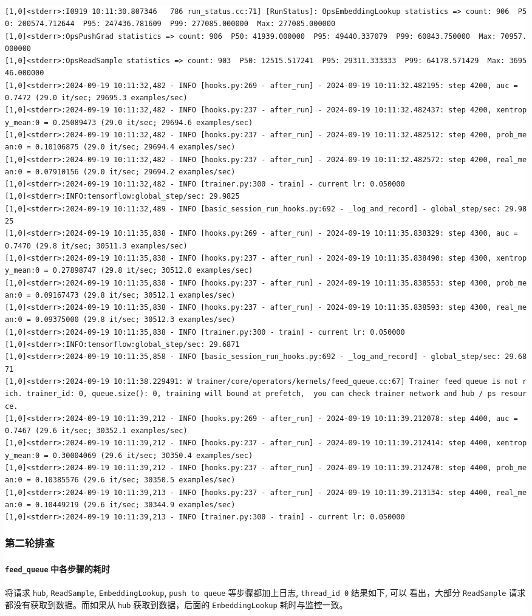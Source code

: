 
    [1,0]<stderr>:I0919 10:11:30.807346   786 run_status.cc:71] [RunStatus]: OpsEmbeddingLookup statistics => count: 906  P50: 200574.712644  P95: 247436.781609  P99: 277085.000000  Max: 277085.000000
    [1,0]<stderr>:OpsPushGrad statistics => count: 906  P50: 41939.000000  P95: 49440.337079  P99: 60843.750000  Max: 70957.000000
    [1,0]<stderr>:OpsReadSample statistics => count: 903  P50: 12515.517241  P95: 29311.333333  P99: 64178.571429  Max: 369546.000000
    [1,0]<stderr>:2024-09-19 10:11:32,482 - INFO [hooks.py:269 - after_run] - 2024-09-19 10:11:32.482195: step 4200, auc = 0.7472 (29.0 it/sec; 29695.3 examples/sec)
    [1,0]<stderr>:2024-09-19 10:11:32,482 - INFO [hooks.py:237 - after_run] - 2024-09-19 10:11:32.482437: step 4200, xentropy_mean:0 = 0.25089473 (29.0 it/sec; 29694.6 examples/sec)
    [1,0]<stderr>:2024-09-19 10:11:32,482 - INFO [hooks.py:237 - after_run] - 2024-09-19 10:11:32.482512: step 4200, prob_mean:0 = 0.10106875 (29.0 it/sec; 29694.4 examples/sec)
    [1,0]<stderr>:2024-09-19 10:11:32,482 - INFO [hooks.py:237 - after_run] - 2024-09-19 10:11:32.482572: step 4200, real_mean:0 = 0.07910156 (29.0 it/sec; 29694.2 examples/sec)
    [1,0]<stderr>:2024-09-19 10:11:32,482 - INFO [trainer.py:300 - train] - current lr: 0.050000
    [1,0]<stderr>:INFO:tensorflow:global_step/sec: 29.9825
    [1,0]<stderr>:2024-09-19 10:11:32,489 - INFO [basic_session_run_hooks.py:692 - _log_and_record] - global_step/sec: 29.9825
    [1,0]<stderr>:2024-09-19 10:11:35,838 - INFO [hooks.py:269 - after_run] - 2024-09-19 10:11:35.838329: step 4300, auc = 0.7470 (29.8 it/sec; 30511.3 examples/sec)
    [1,0]<stderr>:2024-09-19 10:11:35,838 - INFO [hooks.py:237 - after_run] - 2024-09-19 10:11:35.838490: step 4300, xentropy_mean:0 = 0.27898747 (29.8 it/sec; 30512.0 examples/sec)
    [1,0]<stderr>:2024-09-19 10:11:35,838 - INFO [hooks.py:237 - after_run] - 2024-09-19 10:11:35.838553: step 4300, prob_mean:0 = 0.09167473 (29.8 it/sec; 30512.1 examples/sec)
    [1,0]<stderr>:2024-09-19 10:11:35,838 - INFO [hooks.py:237 - after_run] - 2024-09-19 10:11:35.838593: step 4300, real_mean:0 = 0.09375000 (29.8 it/sec; 30512.3 examples/sec)
    [1,0]<stderr>:2024-09-19 10:11:35,838 - INFO [trainer.py:300 - train] - current lr: 0.050000
    [1,0]<stderr>:INFO:tensorflow:global_step/sec: 29.6871
    [1,0]<stderr>:2024-09-19 10:11:35,858 - INFO [basic_session_run_hooks.py:692 - _log_and_record] - global_step/sec: 29.6871
    [1,0]<stderr>:2024-09-19 10:11:38.229491: W trainer/core/operators/kernels/feed_queue.cc:67] Trainer feed queue is not rich. trainer_id: 0, queue.size(): 0, training will bound at prefetch,  you can check trainer network and hub / ps resource.
    [1,0]<stderr>:2024-09-19 10:11:39,212 - INFO [hooks.py:269 - after_run] - 2024-09-19 10:11:39.212078: step 4400, auc = 0.7467 (29.6 it/sec; 30352.1 examples/sec)
    [1,0]<stderr>:2024-09-19 10:11:39,212 - INFO [hooks.py:237 - after_run] - 2024-09-19 10:11:39.212414: step 4400, xentropy_mean:0 = 0.30004069 (29.6 it/sec; 30350.4 examples/sec)
    [1,0]<stderr>:2024-09-19 10:11:39,212 - INFO [hooks.py:237 - after_run] - 2024-09-19 10:11:39.212470: step 4400, prob_mean:0 = 0.10385576 (29.6 it/sec; 30350.5 examples/sec)
    [1,0]<stderr>:2024-09-19 10:11:39,213 - INFO [hooks.py:237 - after_run] - 2024-09-19 10:11:39.213134: step 4400, real_mean:0 = 0.10449219 (29.6 it/sec; 30344.9 examples/sec)
    [1,0]<stderr>:2024-09-19 10:11:39,213 - INFO [trainer.py:300 - train] - current lr: 0.050000


### 第二轮排查 

#### `feed_queue` 中各步骤的耗时

将请求 `hub`, `ReadSample`, `EmbeddingLookup`, `push to queue` 等步骤都加上日志, `thread_id 0` 结果如下, 可以
看出，大部分 `ReadSample` 请求都没有获取到数据。而如果从 `hub` 获取到数据，后面的 `EmbeddingLookup` 耗时与监控一致。

